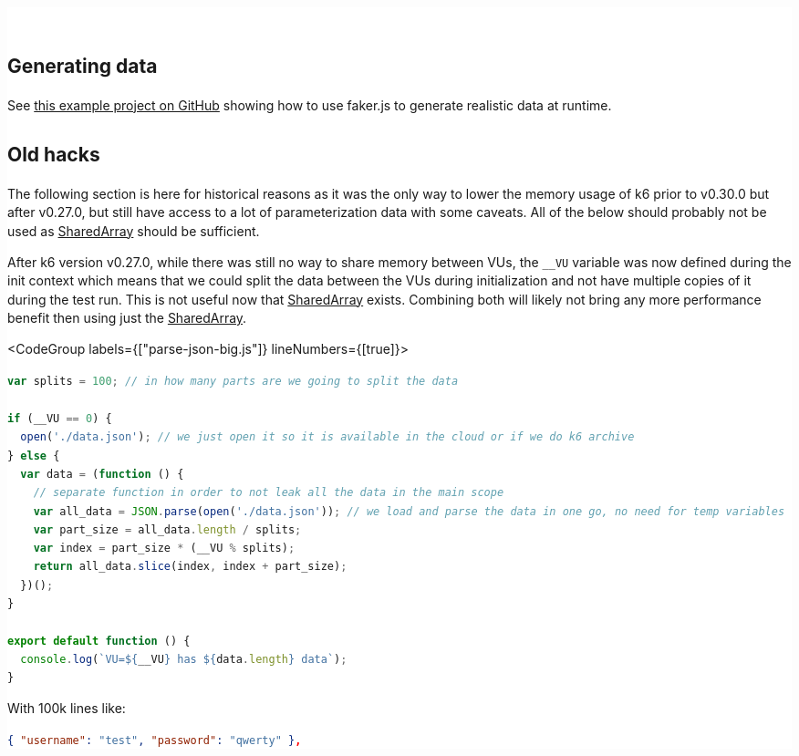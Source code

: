 </CodeGroup>

<br/>

## Generating data

See [this example project on GitHub](https://github.com/k6io/example-data-generation) showing how to use faker.js to generate realistic data at runtime.

## Old hacks

The following section is here for historical reasons as it was the only way to lower the memory
usage of k6 prior to v0.30.0 but after v0.27.0, but still have access to a lot of parameterization data
with some caveats. All of the below should probably not be used as [SharedArray](/javascript-api/k6-data/sharedarray) should be sufficient.

After k6 version v0.27.0, while there was still no way
to share memory between VUs, the `__VU` variable was now defined during the init
context which means that we could split the data between the VUs during initialization
and not have multiple copies of it during the test run. This is not useful now that [SharedArray](/javascript-api/k6-data/sharedarray)
exists. Combining both will likely not bring any more performance benefit then using just the
[SharedArray](/javascript-api/k6-data/sharedarray).

<CodeGroup labels={["parse-json-big.js"]} lineNumbers={[true]}>

```javascript
var splits = 100; // in how many parts are we going to split the data

if (__VU == 0) {
  open('./data.json'); // we just open it so it is available in the cloud or if we do k6 archive
} else {
  var data = (function () {
    // separate function in order to not leak all the data in the main scope
    var all_data = JSON.parse(open('./data.json')); // we load and parse the data in one go, no need for temp variables
    var part_size = all_data.length / splits;
    var index = part_size * (__VU % splits);
    return all_data.slice(index, index + part_size);
  })();
}

export default function () {
  console.log(`VU=${__VU} has ${data.length} data`);
}
```

</CodeGroup>

With 100k lines like:

```json
{ "username": "test", "password": "qwerty" },
```
